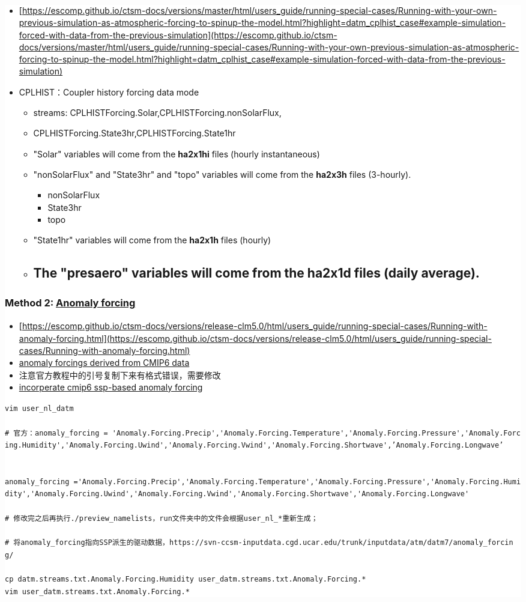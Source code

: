 - [https://escomp.github.io/ctsm-docs/versions/master/html/users_guide/running-special-cases/Running-with-your-own-previous-simulation-as-atmospheric-forcing-to-spinup-the-model.html?highlight=datm_cplhist_case#example-simulation-forced-with-data-from-the-previous-simulation](https://escomp.github.io/ctsm-docs/versions/master/html/users_guide/running-special-cases/Running-with-your-own-previous-simulation-as-atmospheric-forcing-to-spinup-the-model.html?highlight=datm_cplhist_case#example-simulation-forced-with-data-from-the-previous-simulation)

- CPLHIST：Coupler history forcing data mode
  
  - streams: CPLHISTForcing.Solar,CPLHISTForcing.nonSolarFlux,
  
  - CPLHISTForcing.State3hr,CPLHISTForcing.State1hr
  
  - "Solar" variables will come from the **ha2x1hi** files (hourly instantaneous)
  
  - "nonSolarFlux" and "State3hr" and "topo" variables will come from the **ha2x3h** files (3-hourly).
    
    - nonSolarFlux
    - State3hr
    - topo
  
  - "State1hr" variables will come from the **ha2x1h** files (hourly)
  
  - ## The "presaero" variables will come from the **ha2x1d** files (daily average).

### Method 2: [Anomaly forcing](https://escomp.github.io/ctsm-docs/versions/release-clm5.0/html/users_guide/running-special-cases/Running-with-anomaly-forcing.html)

- [https://escomp.github.io/ctsm-docs/versions/release-clm5.0/html/users_guide/running-special-cases/Running-with-anomaly-forcing.html](https://escomp.github.io/ctsm-docs/versions/release-clm5.0/html/users_guide/running-special-cases/Running-with-anomaly-forcing.html)
- [anomaly forcings derived from CMIP6 data](https://svn-ccsm-inputdata.cgd.ucar.edu/trunk/inputdata/atm/datm7/anomaly_forcing/)
- 注意官方教程中的引号复制下来有格式错误，需要修改
- [incorperate cmip6 ssp-based anomaly forcing](https://bb.cgd.ucar.edu/cesm/threads/how-to-incorporate-cmip6-climate-anomaly-in-issp-based-land-model-under-cesm2-2.8266/#post-49355)

```
vim user_nl_datm

# 官方：anomaly_forcing = 'Anomaly.Forcing.Precip','Anomaly.Forcing.Temperature','Anomaly.Forcing.Pressure','Anomaly.Forcing.Humidity','Anomaly.Forcing.Uwind','Anomaly.Forcing.Vwind','Anomaly.Forcing.Shortwave',’Anomaly.Forcing.Longwave’


anomaly_forcing ='Anomaly.Forcing.Precip','Anomaly.Forcing.Temperature','Anomaly.Forcing.Pressure','Anomaly.Forcing.Humidity','Anomaly.Forcing.Uwind','Anomaly.Forcing.Vwind','Anomaly.Forcing.Shortwave','Anomaly.Forcing.Longwave'

# 修改完之后再执行./preview_namelists，run文件夹中的文件会根据user_nl_*重新生成；

# 将anomaly_forcing指向SSP派生的驱动数据，https://svn-ccsm-inputdata.cgd.ucar.edu/trunk/inputdata/atm/datm7/anomaly_forcing/

cp datm.streams.txt.Anomaly.Forcing.Humidity user_datm.streams.txt.Anomaly.Forcing.*
vim user_datm.streams.txt.Anomaly.Forcing.*
```
